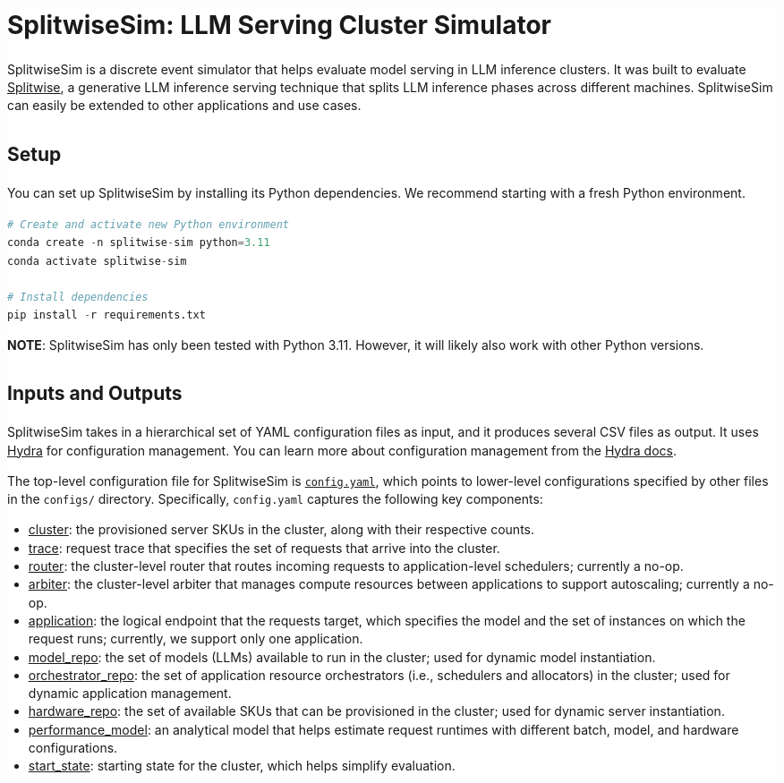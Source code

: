 # SplitwiseSim: LLM Serving Cluster Simulator

SplitwiseSim is a discrete event simulator that helps evaluate model serving in LLM inference clusters. It was built to evaluate [Splitwise](#reference), a generative LLM inference serving technique that splits LLM inference phases across different machines. SplitwiseSim can easily be extended to other applications and use cases.

## Setup

You can set up SplitwiseSim by installing its Python dependencies. We recommend starting with a fresh Python environment.

```python
# Create and activate new Python environment
conda create -n splitwise-sim python=3.11
conda activate splitwise-sim

# Install dependencies
pip install -r requirements.txt
```

**NOTE**: SplitwiseSim has only been tested with Python 3.11. However, it will likely also work with other Python versions.

## Inputs and Outputs

SplitwiseSim takes in a hierarchical set of YAML configuration files as input, and it produces several CSV files as output. It uses [Hydra](https://hydra.cc/) for configuration management. You can learn more about configuration management from the [Hydra docs](https://hydra.cc/docs/intro/).

The top-level configuration file for SplitwiseSim is [`config.yaml`](configs/config.yaml), which points to lower-level configurations specified by other files in the `configs/` directory. Specifically, `config.yaml` captures the following key components:

- [cluster](configs/cluster/): the provisioned server SKUs in the cluster, along with their respective counts.
- [trace](#request-traces): request trace that specifies the set of requests that arrive into the cluster.
- [router](configs/router/): the cluster-level router that routes incoming requests to application-level schedulers; currently a no-op.
- [arbiter](configs/arbiter/): the cluster-level arbiter that manages compute resources between applications to support autoscaling; currently a no-op.
- [application](configs/applications/): the logical endpoint that the requests target, which specifies the model and the set of instances on which the request runs; currently, we support only one application.
- [model_repo](configs/model_repo/): the set of models (LLMs) available to run in the cluster; used for dynamic model instantiation.
- [orchestrator_repo](configs/orchestrator_repo/): the set of application resource orchestrators (i.e., schedulers and allocators) in the cluster; used for dynamic application management.
- [hardware_repo](configs/hardware_repo/): the set of available SKUs that can be provisioned in the cluster; used for dynamic server instantiation.
- [performance_model](#performance-model): an analytical model that helps estimate request runtimes with different batch, model, and hardware configurations.
- [start_state](configs/start_state/): starting state for the cluster, which helps simplify evaluation.
